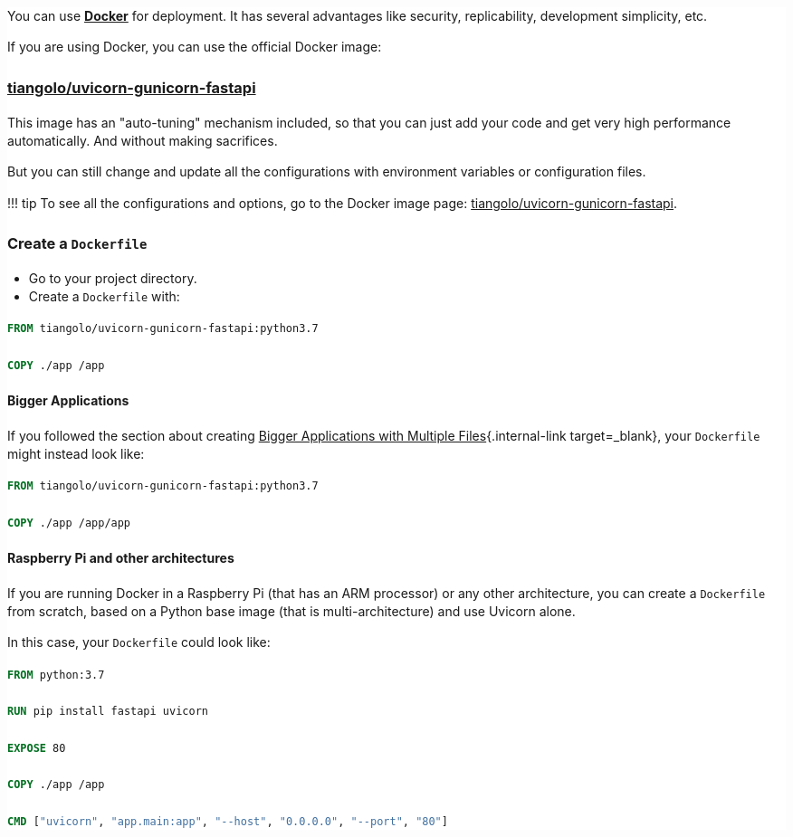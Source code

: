 You can use <a href="https://www.docker.com/" class="external-link" target="_blank">**Docker**</a> for deployment. It has several advantages like security, replicability, development simplicity, etc.

If you are using Docker, you can use the official Docker image:

### <a href="https://github.com/tiangolo/uvicorn-gunicorn-fastapi-docker" class="external-link" target="_blank">tiangolo/uvicorn-gunicorn-fastapi</a>

This image has an "auto-tuning" mechanism included, so that you can just add your code and get very high performance automatically. And without making sacrifices.

But you can still change and update all the configurations with environment variables or configuration files.

!!! tip
    To see all the configurations and options, go to the Docker image page: <a href="https://github.com/tiangolo/uvicorn-gunicorn-fastapi-docker" class="external-link" target="_blank">tiangolo/uvicorn-gunicorn-fastapi</a>.

### Create a `Dockerfile`

* Go to your project directory.
* Create a `Dockerfile` with:

```Dockerfile
FROM tiangolo/uvicorn-gunicorn-fastapi:python3.7

COPY ./app /app
```

#### Bigger Applications

If you followed the section about creating [Bigger Applications with Multiple Files](tutorial/bigger-applications.md){.internal-link target=_blank}, your `Dockerfile` might instead look like:

```Dockerfile
FROM tiangolo/uvicorn-gunicorn-fastapi:python3.7

COPY ./app /app/app
```

#### Raspberry Pi and other architectures

If you are running Docker in a Raspberry Pi (that has an ARM processor) or any other architecture, you can create a `Dockerfile` from scratch, based on a Python base image (that is multi-architecture) and use Uvicorn alone.

In this case, your `Dockerfile` could look like:

```Dockerfile
FROM python:3.7

RUN pip install fastapi uvicorn

EXPOSE 80

COPY ./app /app

CMD ["uvicorn", "app.main:app", "--host", "0.0.0.0", "--port", "80"]
```
